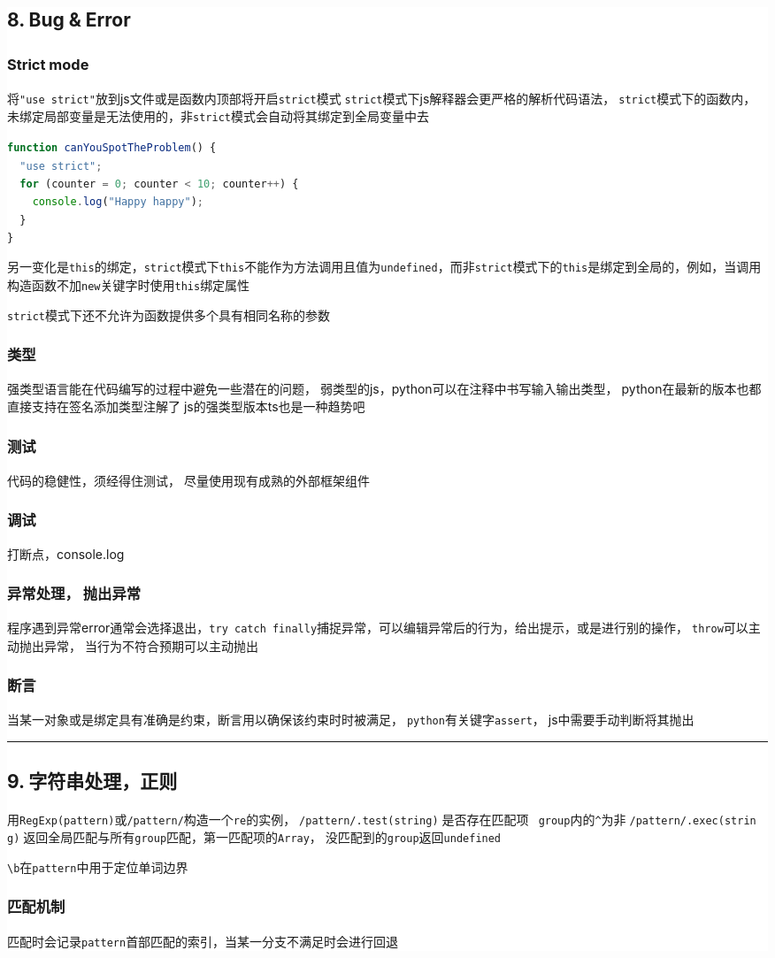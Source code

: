 ## 8. Bug & Error
### Strict mode
将`"use strict"`放到js文件或是函数内顶部将开启`strict`模式
`strict`模式下js解释器会更严格的解析代码语法，
`strict`模式下的函数内，未绑定局部变量是无法使用的，非`strict`模式会自动将其绑定到全局变量中去
```javascript
function canYouSpotTheProblem() {
  "use strict";
  for (counter = 0; counter < 10; counter++) {
    console.log("Happy happy");
  }
}
```
另一变化是`this`的绑定，`strict`模式下`this`不能作为方法调用且值为`undefined`，而非`strict`模式下的`this`是绑定到全局的，例如，当调用构造函数不加`new`关键字时使用`this`绑定属性

`strict`模式下还不允许为函数提供多个具有相同名称的参数

### 类型
强类型语言能在代码编写的过程中避免一些潜在的问题，
弱类型的js，python可以在注释中书写输入输出类型， python在最新的版本也都直接支持在签名添加类型注解了
js的强类型版本ts也是一种趋势吧

### 测试
代码的稳健性，须经得住测试， 尽量使用现有成熟的外部框架组件

### 调试
打断点，console.log

### 异常处理， 抛出异常
程序遇到异常error通常会选择退出，`try catch finally`捕捉异常，可以编辑异常后的行为，给出提示，或是进行别的操作，
`throw`可以主动抛出异常， 当行为不符合预期可以主动抛出

### 断言
当某一对象或是绑定具有准确是约束，断言用以确保该约束时时被满足， `python`有关键字`assert`， js中需要手动判断将其抛出

---
## 9. 字符串处理，正则
用`RegExp(pattern)`或`/pattern/`构造一个`re`的实例， 
`/pattern/.test(string)` 是否存在匹配项
`
group`内的`^`为非
`/pattern/.exec(string)` 返回全局匹配与所有`group`匹配，第一匹配项的`Array`， 没匹配到的`group`返回`undefined`

`\b`在`pattern`中用于定位单词边界

### 匹配机制
匹配时会记录`pattern`首部匹配的索引，当某一分支不满足时会进行回退
